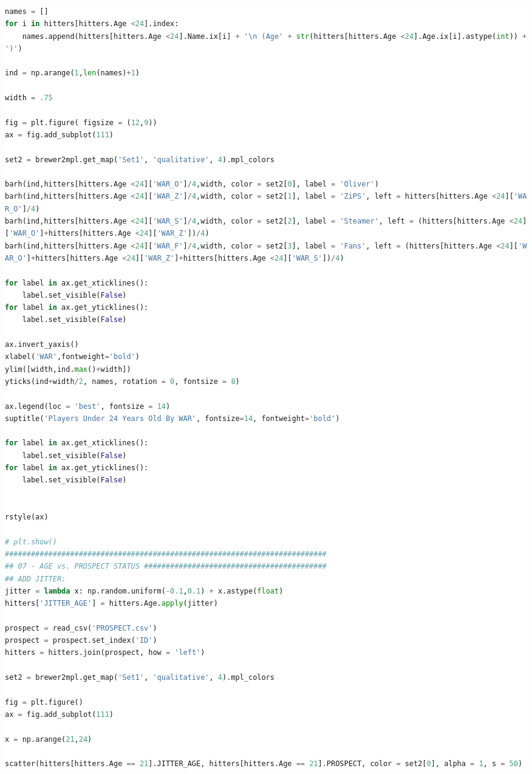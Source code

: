 ```python
names = []
for i in hitters[hitters.Age <24].index:
	names.append(hitters[hitters.Age <24].Name.ix[i] + '\n (Age' + str(hitters[hitters.Age <24].Age.ix[i].astype(int)) + ')')

ind = np.arange(1,len(names)+1)

width = .75

fig = plt.figure( figsize = (12,9))
ax = fig.add_subplot(111)

set2 = brewer2mpl.get_map('Set1', 'qualitative', 4).mpl_colors

barh(ind,hitters[hitters.Age <24]['WAR_O']/4,width, color = set2[0], label = 'Oliver')
barh(ind,hitters[hitters.Age <24]['WAR_Z']/4,width, color = set2[1], label = 'ZiPS', left = hitters[hitters.Age <24]['WAR_O']/4)
barh(ind,hitters[hitters.Age <24]['WAR_S']/4,width, color = set2[2], label = 'Steamer', left = (hitters[hitters.Age <24]['WAR_O']+hitters[hitters.Age <24]['WAR_Z'])/4)
barh(ind,hitters[hitters.Age <24]['WAR_F']/4,width, color = set2[3], label = 'Fans', left = (hitters[hitters.Age <24]['WAR_O']+hitters[hitters.Age <24]['WAR_Z']+hitters[hitters.Age <24]['WAR_S'])/4)

for label in ax.get_xticklines():
    label.set_visible(False)
for label in ax.get_yticklines():
    label.set_visible(False)

ax.invert_yaxis()
xlabel('WAR',fontweight='bold')
ylim([width,ind.max()+width])
yticks(ind+width/2, names, rotation = 0, fontsize = 8)

ax.legend(loc = 'best', fontsize = 14)
suptitle('Players Under 24 Years Old By WAR', fontsize=14, fontweight='bold')

for label in ax.get_xticklines():
    label.set_visible(False)
for label in ax.get_yticklines():
    label.set_visible(False)


rstyle(ax)

# plt.show()
##########################################################################
## 07 - AGE vs. PROSPECT STATUS ##########################################
## ADD JITTER:
jitter = lambda x: np.random.uniform(-0.1,0.1) + x.astype(float)
hitters['JITTER_AGE'] = hitters.Age.apply(jitter)

prospect = read_csv('PROSPECT.csv')
prospect = prospect.set_index('ID')
hitters = hitters.join(prospect, how = 'left')

set2 = brewer2mpl.get_map('Set1', 'qualitative', 4).mpl_colors

fig = plt.figure()
ax = fig.add_subplot(111)

x = np.arange(21,24)

scatter(hitters[hitters.Age == 21].JITTER_AGE, hitters[hitters.Age == 21].PROSPECT, color = set2[0], alpha = 1, s = 50)
```